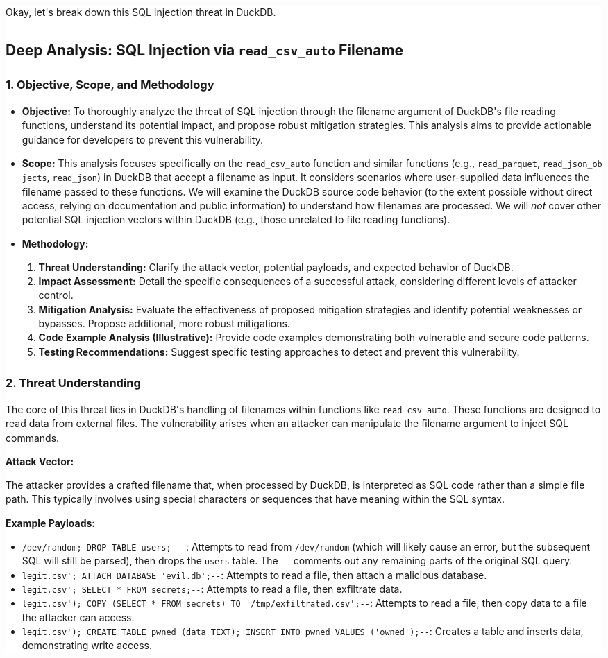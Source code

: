 Okay, let's break down this SQL Injection threat in DuckDB.

## Deep Analysis: SQL Injection via `read_csv_auto` Filename

### 1. Objective, Scope, and Methodology

*   **Objective:** To thoroughly analyze the threat of SQL injection through the filename argument of DuckDB's file reading functions, understand its potential impact, and propose robust mitigation strategies.  This analysis aims to provide actionable guidance for developers to prevent this vulnerability.

*   **Scope:** This analysis focuses specifically on the `read_csv_auto` function and similar functions (e.g., `read_parquet`, `read_json_objects`, `read_json`) in DuckDB that accept a filename as input.  It considers scenarios where user-supplied data influences the filename passed to these functions.  We will examine the DuckDB source code behavior (to the extent possible without direct access, relying on documentation and public information) to understand how filenames are processed.  We will *not* cover other potential SQL injection vectors within DuckDB (e.g., those unrelated to file reading functions).

*   **Methodology:**
    1.  **Threat Understanding:**  Clarify the attack vector, potential payloads, and expected behavior of DuckDB.
    2.  **Impact Assessment:**  Detail the specific consequences of a successful attack, considering different levels of attacker control.
    3.  **Mitigation Analysis:**  Evaluate the effectiveness of proposed mitigation strategies and identify potential weaknesses or bypasses.  Propose additional, more robust mitigations.
    4.  **Code Example Analysis (Illustrative):** Provide code examples demonstrating both vulnerable and secure code patterns.
    5.  **Testing Recommendations:** Suggest specific testing approaches to detect and prevent this vulnerability.

### 2. Threat Understanding

The core of this threat lies in DuckDB's handling of filenames within functions like `read_csv_auto`.  These functions are designed to read data from external files.  The vulnerability arises when an attacker can manipulate the filename argument to inject SQL commands.

**Attack Vector:**

The attacker provides a crafted filename that, when processed by DuckDB, is interpreted as SQL code rather than a simple file path.  This typically involves using special characters or sequences that have meaning within the SQL syntax.

**Example Payloads:**

*   `/dev/random; DROP TABLE users; --`:  Attempts to read from `/dev/random` (which will likely cause an error, but the subsequent SQL will still be parsed), then drops the `users` table. The `--` comments out any remaining parts of the original SQL query.
*   `legit.csv'; ATTACH DATABASE 'evil.db';--`: Attempts to read a file, then attach a malicious database.
*   `legit.csv'; SELECT * FROM secrets;--`: Attempts to read a file, then exfiltrate data.
*   `legit.csv'); COPY (SELECT * FROM secrets) TO '/tmp/exfiltrated.csv';--`: Attempts to read a file, then copy data to a file the attacker can access.
*   `legit.csv'); CREATE TABLE pwned (data TEXT); INSERT INTO pwned VALUES ('owned');--`: Creates a table and inserts data, demonstrating write access.
